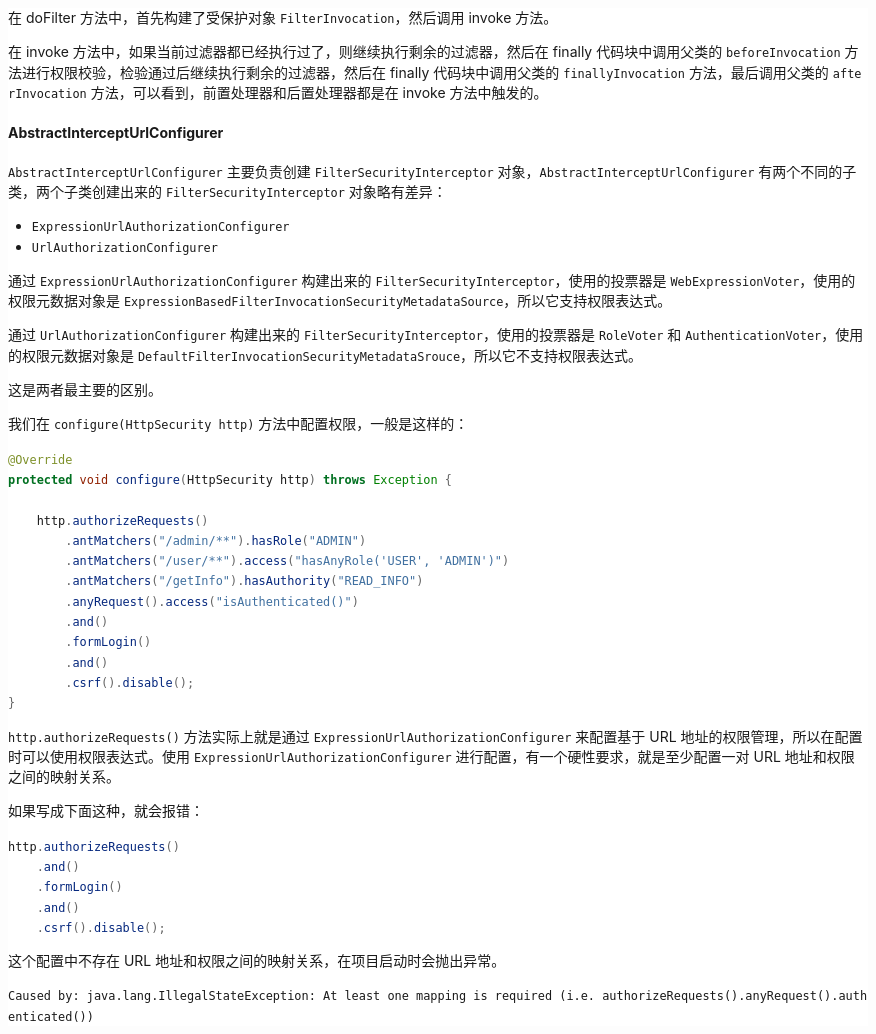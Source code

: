 在 doFilter 方法中，首先构建了受保护对象 `FilterInvocation`，然后调用 invoke 方法。

在 invoke 方法中，如果当前过滤器都已经执行过了，则继续执行剩余的过滤器，然后在 finally 代码块中调用父类的 `beforeInvocation` 方法进行权限校验，检验通过后继续执行剩余的过滤器，然后在 finally 代码块中调用父类的 `finallyInvocation` 方法，最后调用父类的 `afterInvocation` 方法，可以看到，前置处理器和后置处理器都是在 invoke 方法中触发的。



#### AbstractInterceptUrlConfigurer

`AbstractInterceptUrlConfigurer` 主要负责创建 `FilterSecurityInterceptor` 对象，`AbstractInterceptUrlConfigurer` 有两个不同的子类，两个子类创建出来的 `FilterSecurityInterceptor` 对象略有差异：

- `ExpressionUrlAuthorizationConfigurer`
- `UrlAuthorizationConfigurer`

通过 `ExpressionUrlAuthorizationConfigurer` 构建出来的 `FilterSecurityInterceptor`，使用的投票器是 `WebExpressionVoter`，使用的权限元数据对象是 `ExpressionBasedFilterInvocationSecurityMetadataSource`，所以它支持权限表达式。

通过 `UrlAuthorizationConfigurer` 构建出来的 `FilterSecurityInterceptor`，使用的投票器是 `RoleVoter` 和 `AuthenticationVoter`，使用的权限元数据对象是 `DefaultFilterInvocationSecurityMetadataSrouce`，所以它不支持权限表达式。

这是两者最主要的区别。

我们在 `configure(HttpSecurity http)` 方法中配置权限，一般是这样的：

```java
@Override
protected void configure(HttpSecurity http) throws Exception {

    http.authorizeRequests()
        .antMatchers("/admin/**").hasRole("ADMIN")
        .antMatchers("/user/**").access("hasAnyRole('USER', 'ADMIN')")
        .antMatchers("/getInfo").hasAuthority("READ_INFO")
        .anyRequest().access("isAuthenticated()")
        .and()
        .formLogin()
        .and()
        .csrf().disable();
}
```

`http.authorizeRequests()` 方法实际上就是通过 `ExpressionUrlAuthorizationConfigurer` 来配置基于 URL 地址的权限管理，所以在配置时可以使用权限表达式。使用 `ExpressionUrlAuthorizationConfigurer` 进行配置，有一个硬性要求，就是至少配置一对 URL 地址和权限之间的映射关系。

如果写成下面这种，就会报错：

```java
http.authorizeRequests()
    .and()
    .formLogin()
    .and()
    .csrf().disable();
```

这个配置中不存在 URL 地址和权限之间的映射关系，在项目启动时会抛出异常。

```
Caused by: java.lang.IllegalStateException: At least one mapping is required (i.e. authorizeRequests().anyRequest().authenticated())
```
